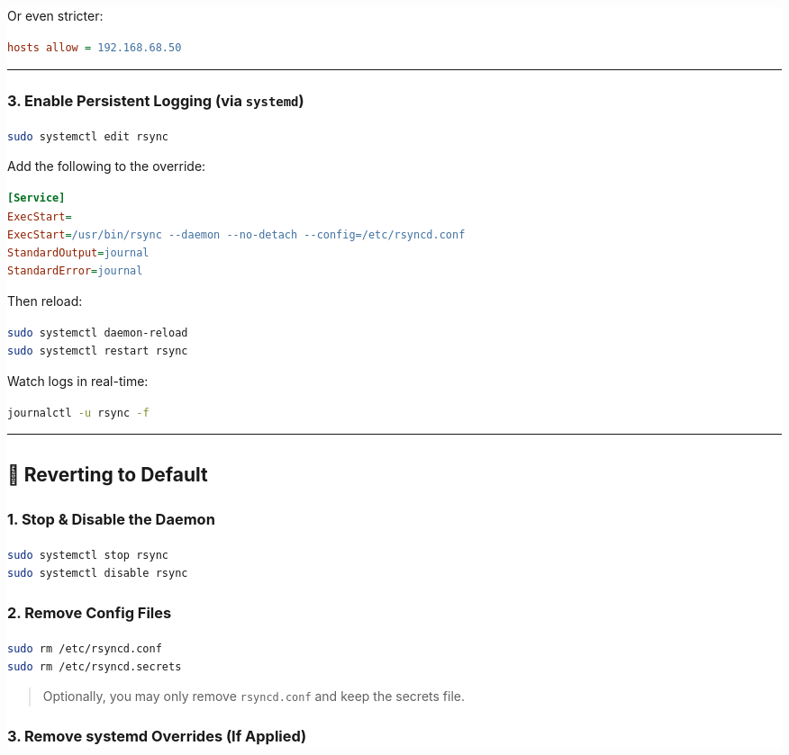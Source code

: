 Or even stricter:

```ini
hosts allow = 192.168.68.50
```

---

### 3. Enable Persistent Logging (via `systemd`)

```bash
sudo systemctl edit rsync
```

Add the following to the override:

```ini
[Service]
ExecStart=
ExecStart=/usr/bin/rsync --daemon --no-detach --config=/etc/rsyncd.conf
StandardOutput=journal
StandardError=journal
```

Then reload:

```bash
sudo systemctl daemon-reload
sudo systemctl restart rsync
```

Watch logs in real-time:

```bash
journalctl -u rsync -f
```

---

## 🔄 Reverting to Default

### 1. Stop & Disable the Daemon

```bash
sudo systemctl stop rsync
sudo systemctl disable rsync
```

### 2. Remove Config Files

```bash
sudo rm /etc/rsyncd.conf
sudo rm /etc/rsyncd.secrets
```

> Optionally, you may only remove `rsyncd.conf` and keep the secrets file.

### 3. Remove systemd Overrides (If Applied)
